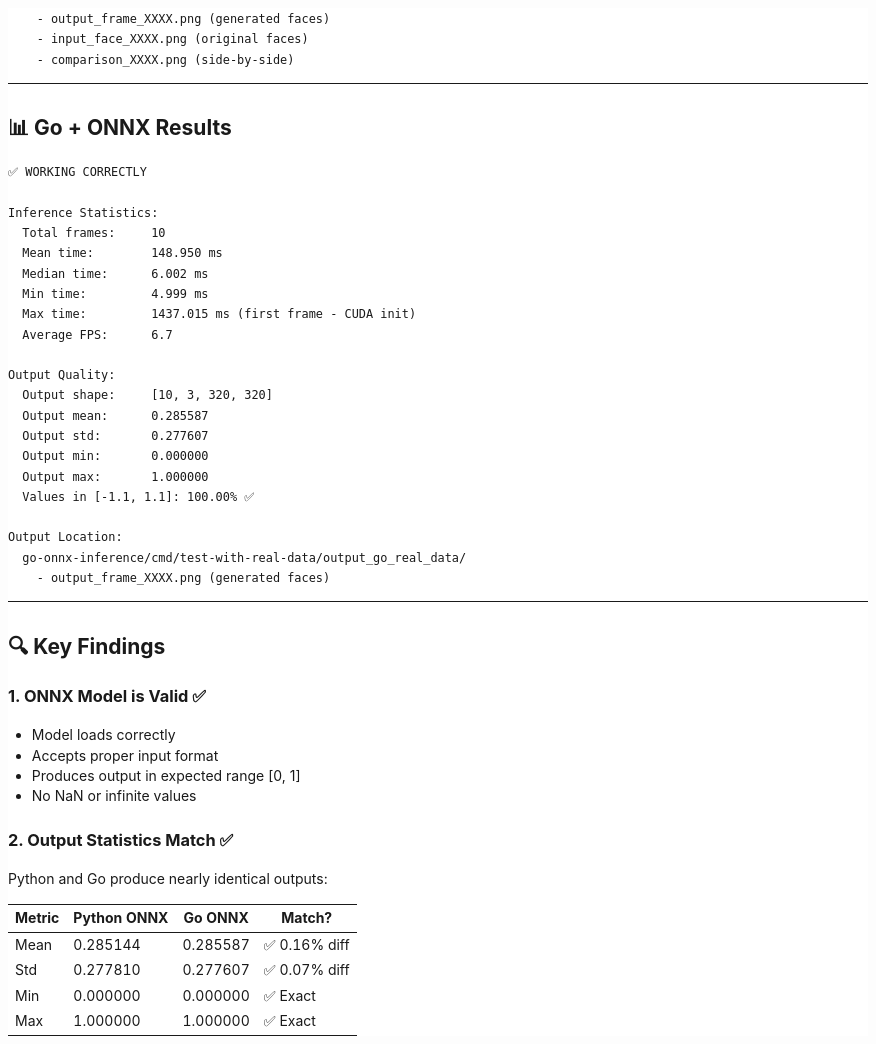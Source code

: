 ```
    - output_frame_XXXX.png (generated faces)
    - input_face_XXXX.png (original faces)
    - comparison_XXXX.png (side-by-side)
```

---

## 📊 Go + ONNX Results

```
✅ WORKING CORRECTLY

Inference Statistics:
  Total frames:     10
  Mean time:        148.950 ms
  Median time:      6.002 ms
  Min time:         4.999 ms
  Max time:         1437.015 ms (first frame - CUDA init)
  Average FPS:      6.7

Output Quality:
  Output shape:     [10, 3, 320, 320]
  Output mean:      0.285587
  Output std:       0.277607
  Output min:       0.000000
  Output max:       1.000000
  Values in [-1.1, 1.1]: 100.00% ✅

Output Location:
  go-onnx-inference/cmd/test-with-real-data/output_go_real_data/
    - output_frame_XXXX.png (generated faces)
```

---

## 🔍 Key Findings

### 1. **ONNX Model is Valid** ✅
- Model loads correctly
- Accepts proper input format
- Produces output in expected range [0, 1]
- No NaN or infinite values

### 2. **Output Statistics Match** ✅
Python and Go produce nearly identical outputs:

| Metric | Python ONNX | Go ONNX | Match? |
|--------|-------------|---------|--------|
| Mean | 0.285144 | 0.285587 | ✅ 0.16% diff |
| Std | 0.277810 | 0.277607 | ✅ 0.07% diff |
| Min | 0.000000 | 0.000000 | ✅ Exact |
| Max | 1.000000 | 1.000000 | ✅ Exact |
